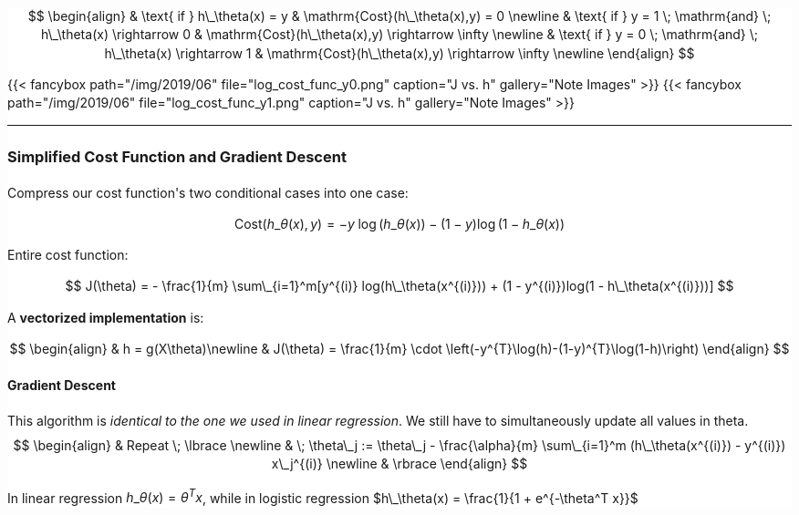 $$
\begin{align}
& \text{ if } h\_\theta(x) = y & \mathrm{Cost}(h\_\theta(x),y) = 0 \newline 
& \text{ if } y = 1 \; \mathrm{and} \; h\_\theta(x) \rightarrow 0 & \mathrm{Cost}(h\_\theta(x),y) \rightarrow \infty \newline 
& \text{ if } y = 0 \; \mathrm{and} \; h\_\theta(x) \rightarrow 1 & \mathrm{Cost}(h\_\theta(x),y) \rightarrow \infty \newline 
\end{align}
$$

<div style="display: flex;">
  {{< fancybox path="/img/2019/06" file="log_cost_func_y0.png" caption="J vs. h" gallery="Note Images" >}}
  {{< fancybox path="/img/2019/06" file="log_cost_func_y1.png" caption="J vs. h" gallery="Note Images" >}}
</div>

---
### Simplified Cost Function and Gradient Descent

Compress our cost function's two conditional cases into one case:

$$\mathrm{Cost}(h\_\theta(x),y) = - y \; \log(h\_\theta(x)) - (1 - y) \log(1 - h\_\theta(x))$$

Entire cost function:

$$
J(\theta) = - \frac{1}{m} \sum\_{i=1}^m[y^{(i)} log(h\_\theta(x^{(i)})) + (1 - y^{(i)})log(1 - h\_\theta(x^{(i)}))]
$$

A **vectorized implementation** is:

$$
\begin{align}
& h = g(X\theta)\newline
& J(\theta)  = \frac{1}{m} \cdot \left(-y^{T}\log(h)-(1-y)^{T}\log(1-h)\right)
\end{align}
$$

#### Gradient Descent

This algorithm is _identical to the one we used in linear regression_. We still have to simultaneously update all values in theta.
$$
\begin{align}
& Repeat \; \lbrace \newline
& \; \theta\_j := \theta\_j - \frac{\alpha}{m} \sum\_{i=1}^m (h\_\theta(x^{(i)}) - y^{(i)}) x\_j^{(i)} \newline & \rbrace
\end{align}
$$

In linear regression $h\_\theta(x) = \theta^T x$, while in logistic regression $h\_\theta(x) = \frac{1}{1 + e^{-\theta^T x}}$
